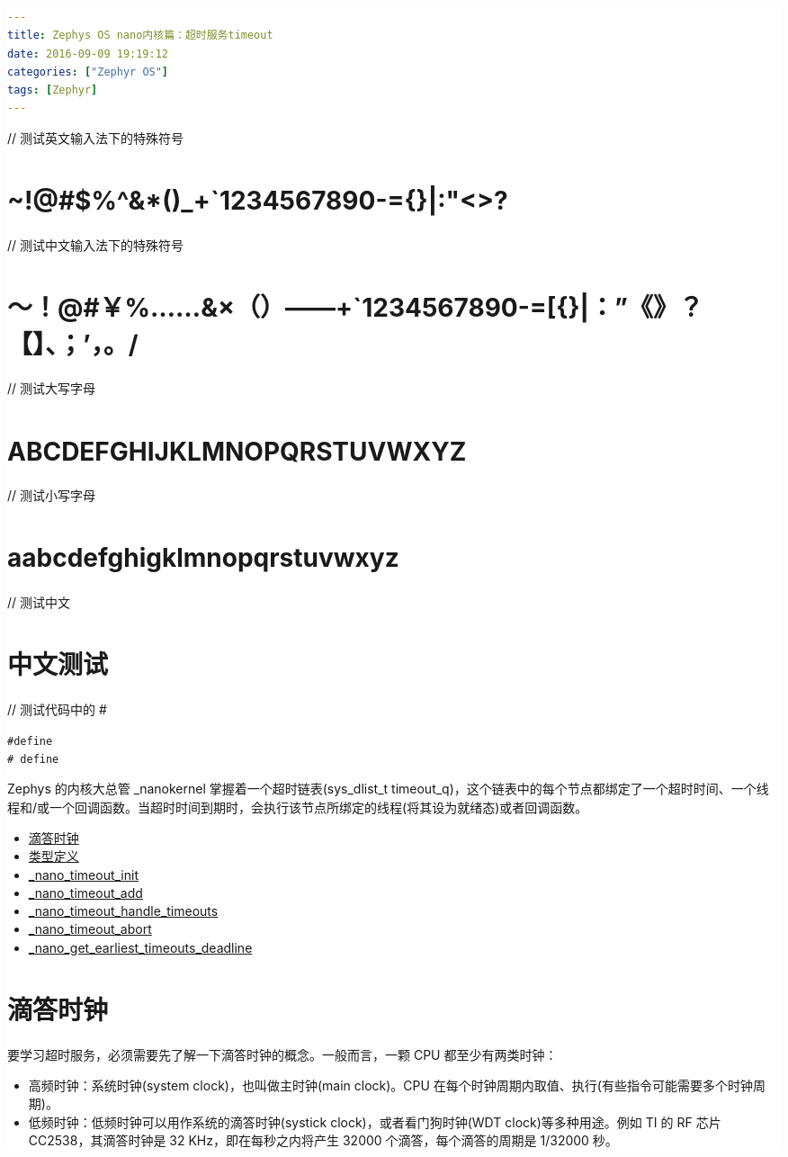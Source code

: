 ```yaml
---
title: Zephys OS nano内核篇：超时服务timeout
date: 2016-09-09 19:19:12
categories: ["Zephyr OS"]
tags: [Zephyr]
---
```


// 测试英文输入法下的特殊符号
# ~!@#$%^&*()_+`1234567890-={}|:"<>?

// 测试中文输入法下的特殊符号
# ～！@#￥%……&×（）——+`1234567890-=[{}|：”《》？【】、；’，。/

// 测试大写字母
# ABCDEFGHIJKLMNOPQRSTUVWXYZ

// 测试小写字母
# aabcdefghigklmnopqrstuvwxyz

// 测试中文
# 中文测试

// 测试代码中的 # 
```
#define
# define
```
Zephys 的内核大总管 _nanokernel 掌握着一个超时链表(sys_dlist_t timeout_q)，这个链表中的每个节点都绑定了一个超时时间、一个线程和/或一个回调函数。当超时时间到期时，会执行该节点所绑定的线程(将其设为就绪态)或者回调函数。

- [滴答时钟](#滴答时钟)
- [类型定义](#类型定义)
- [_nano_timeout_init](#_nano_timeout_init)
- [_nano_timeout_add](#_nano_timeout_add)
- [_nano_timeout_handle_timeouts](#_nano_timeout_handle_timeouts)
- [_nano_timeout_abort](#_nano_timeout_abort)
- [_nano_get_earliest_timeouts_deadline](#_nano_get_earliest_timeouts_deadline)


# 滴答时钟

要学习超时服务，必须需要先了解一下滴答时钟的概念。一般而言，一颗 CPU 都至少有两类时钟：
- 高频时钟：系统时钟(system clock)，也叫做主时钟(main clock)。CPU 在每个时钟周期内取值、执行(有些指令可能需要多个时钟周期)。
- 低频时钟：低频时钟可以用作系统的滴答时钟(systick clock)，或者看门狗时钟(WDT clock)等多种用途。例如 TI 的 RF 芯片 CC2538，其滴答时钟是 32 KHz，即在每秒之内将产生 32000 个滴答，每个滴答的周期是 1/32000 秒。
